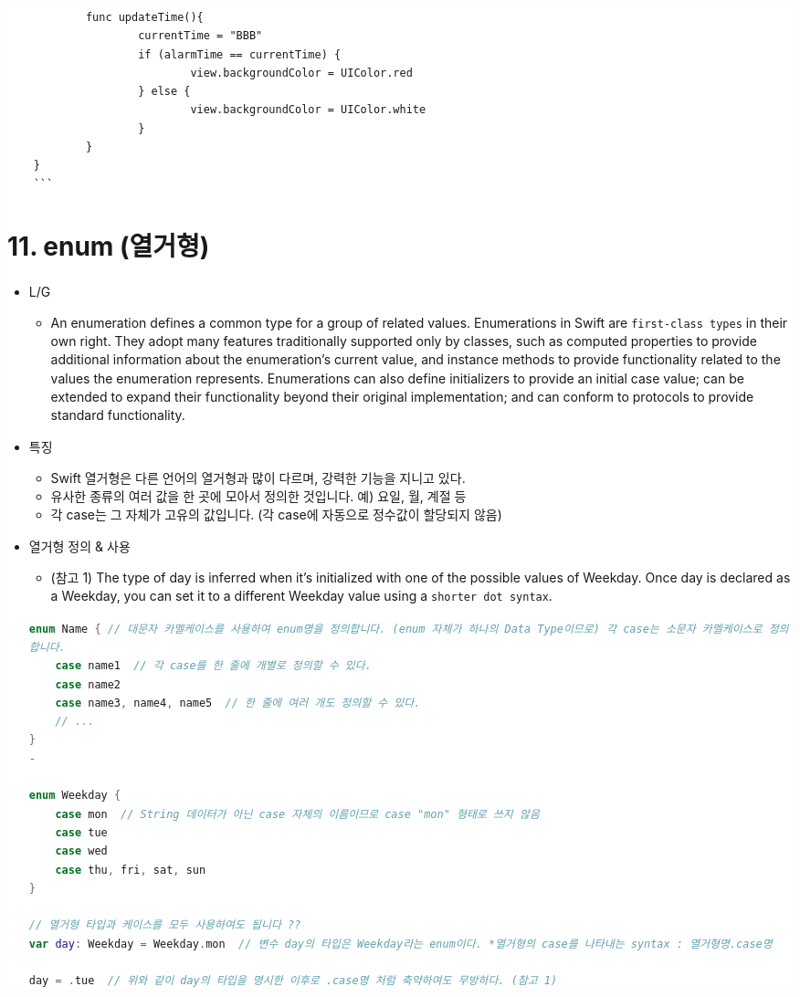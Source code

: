         		func updateTime(){
        				currentTime = "BBB"
        				if (alarmTime == currentTime) {
        						view.backgroundColor = UIColor.red
        				} else {
        						view.backgroundColor = UIColor.white
        				}
        		}
        }
        ```

# 11. enum (열거형)

- L/G
    - An enumeration defines a common type for a group of related values. 
    Enumerations in Swift are `first-class types` in their own right. They adopt many features traditionally supported only by classes, such as computed properties to provide additional information about the enumeration’s current value, and instance methods to provide functionality related to the values the enumeration represents. Enumerations can also define initializers to provide an initial case value; can be extended to expand their functionality beyond their original implementation; and can conform to protocols to provide standard functionality.
- 특징
    - Swift 열거형은 다른 언어의 열거형과 많이 다르며, 강력한 기능을 지니고 있다.
    - 유사한 종류의 여러 값을 한 곳에 모아서 정의한 것입니다. 예) 요일, 월, 계절 등
    - 각 case는 그 자체가 고유의 값입니다. (각 case에 자동으로 정수값이 할당되지 않음)

- 열거형 정의 & 사용
    - (참고 1) The type of day is inferred when it’s initialized with one of the possible values of Weekday. Once day is declared as a Weekday, you can set it to a different Weekday value using a `shorter dot syntax`.

    ```swift
    enum Name { // 대문자 카멜케이스를 사용하여 enum명을 정의합니다. (enum 자체가 하나의 Data Type이므로) 각 case는 소문자 카멜케이스로 정의합니다.
    	case name1  // 각 case를 한 줄에 개별로 정의할 수 있다.
    	case name2
    	case name3, name4, name5  // 한 줄에 여러 개도 정의할 수 있다.
    	// ...
    }
    -

    enum Weekday {
        case mon  // String 데이터가 아닌 case 자체의 이름이므로 case "mon" 형태로 쓰지 않음
        case tue
        case wed
        case thu, fri, sat, sun  
    }

    // 열거형 타입과 케이스를 모두 사용하여도 됩니다 ??
    var day: Weekday = Weekday.mon  // 변수 day의 타입은 Weekday라는 enum이다. *열거형의 case를 나타내는 syntax : 열거형명.case명 

    day = .tue  // 위와 같이 day의 타입을 명시한 이후로 .case명 처럼 축약하여도 무방하다. (참고 1)
